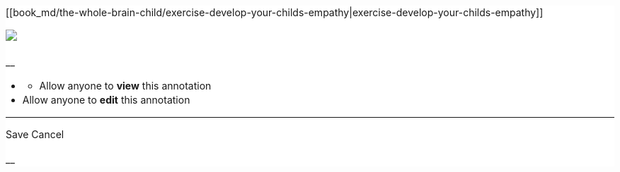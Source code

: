 [[book_md/the-whole-brain-child/exercise-develop-your-childs-empathy|exercise-develop-your-childs-empathy]]

![](https://bat.bing.com/action/0?ti=56018282&Ver=2&mid=fe8c48ef-de6f-474b-9bcb-7e7648e91b99&sid=48a964a0642711eeb2d9b36fc717f5e2&vid=48a9a1e0642711eebeaf23361361f0d4&vids=0&msclkid=N&pi=0&lg=en-US&sw=800&sh=600&sc=24&nwd=1&tl=Shortform%20%7C%20Book&p=https%3A%2F%2Fwww.shortform.com%2Fapp%2Fbook%2Fthe-whole-brain-child%2Fchapter-6&r=&lt=1106&evt=pageLoad&sv=1&rn=961976)

__

  *   * Allow anyone to **view** this annotation
  * Allow anyone to **edit** this annotation



* * *

Save Cancel

__



